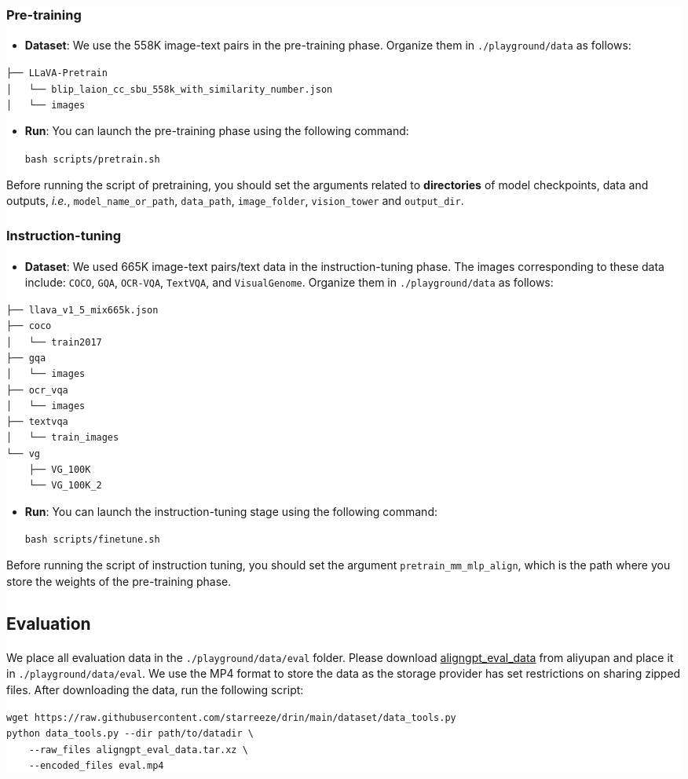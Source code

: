 ### Pre-training
* **Dataset**: We use the 558K image-text pairs in the pre-training phase. Organize them in `./playground/data` as follows:

```
├── LLaVA-Pretrain
│   └── blip_laion_cc_sbu_558k_with_similarity_number.json
│   └── images
```

* **Run**: You can launch the pre-training phase using the following command:
    ```
    bash scripts/pretrain.sh
    ```
Before running the script of pretraining, you should set the arguments related to **directories** of model checkpoints, data and outputs, *i.e.*, `model_name_or_path`, `data_path`, `image_folder`, `vision_tower` and `output_dir`.

### Instruction-tuning
* **Dataset**: We used 665K image-text pairs/text data in the instruction-tuning phase. The images corresponding to these data include: `COCO`, `GQA`, `OCR-VQA`, `TextVQA`, and `VisualGenome`. Organize them in `./playground/data` as follows:

```
├── llava_v1_5_mix665k.json
├── coco
│   └── train2017
├── gqa
│   └── images
├── ocr_vqa
│   └── images
├── textvqa
│   └── train_images
└── vg
    ├── VG_100K
    └── VG_100K_2
```

* **Run**: You can launch the instruction-tuning stage using the following command:
    ```
    bash scripts/finetune.sh
    ```
Before running the script of instruction tuning, you should set the argument `pretrain_mm_mlp_align`, which is the path where you store the weights of the pre-training phase.

## Evaluation

We place all evaluation data in the `./playground/data/eval` folder. Please download [aligngpt_eval_data](https://www.alipan.com/s/oZsvtBAFSry) from aliyupan and place it in `./playground/data/eval`. We use the MP4 format to store the data as the storage provider has set restrictions on sharing zipped files. After downloading the data, run the following script:
```
wget https://raw.githubusercontent.com/starreeze/drin/main/dataset/data_tools.py
python data_tools.py --dir path/to/datadir \
    --raw_files aligngpt_eval_data.tar.xz \
    --encoded_files eval.mp4
```
  